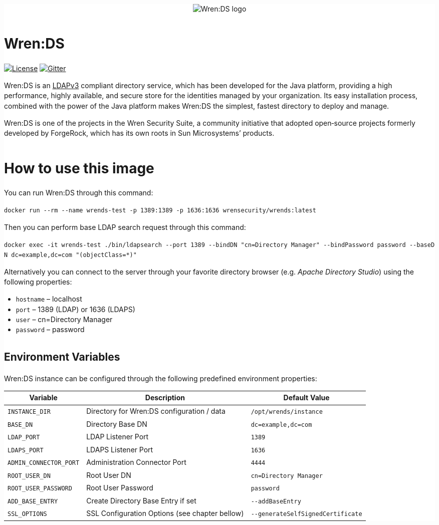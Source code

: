 <p align="center">
  <img alt="Wren:DS logo" src="https://user-images.githubusercontent.com/13997406/203251142-037753c0-447e-4670-8b53-966f3ff3d098.png" width="60%">
</p>

# Wren:DS

[![License](https://img.shields.io/badge/license-CDDL-blue.svg)](https://github.com/WrenSecurity/wrends/blob/master/LICENSE)
[![Gitter](https://badges.gitter.im/Join%20Chat.svg)](https://gitter.im/WrenSecurity)

Wren:DS is an [LDAPv3](http://tools.ietf.org/html/rfc4510) compliant directory service, which has been developed
for the Java platform, providing a high performance, highly available, and secure store for the identities managed
by your organization. Its easy installation process, combined with the power of the Java platform makes Wren:DS
the simplest, fastest directory to deploy and manage.

Wren:DS is one of the projects in the Wren Security Suite, a community initiative that adopted open‐source projects
formerly developed by ForgeRock, which has its own roots in Sun Microsystems’ products.

# How to use this image

You can run Wren:DS through this command:

    docker run --rm --name wrends-test -p 1389:1389 -p 1636:1636 wrensecurity/wrends:latest

Then you can perform base LDAP search request through this command:

    docker exec -it wrends-test ./bin/ldapsearch --port 1389 --bindDN "cn=Directory Manager" --bindPassword password --baseDN dc=example,dc=com "(objectClass=*)"

Alternatively you can connect to the server through your favorite directory browser (e.g. _Apache Directory Studio_) using the following properties:

* `hostname` –⁠ localhost
* `port` –⁠ 1389 (LDAP) or 1636 (LDAPS)
* `user` –⁠ cn=Directory Manager
* `password` –⁠ password

## Environment Variables

Wren:DS instance can be configured through the following predefined environment properties:

| Variable | Description | Default Value |
| --- | --- | --- |
| `INSTANCE_DIR` | Directory for Wren:DS configuration / data | `/opt/wrends/instance` |
| `BASE_DN` | Directory Base DN | `dc=example,dc=com` |
| `LDAP_PORT` | LDAP Listener Port | `1389` |
| `LDAPS_PORT` | LDAPS Listener Port | `1636` |
| `ADMIN_CONNECTOR_PORT` | Administration Connector Port | `4444` |
| `ROOT_USER_DN` | Root User DN | `cn=Directory Manager` |
| `ROOT_USER_PASSWORD` | Root User Password | `password` |
| `ADD_BASE_ENTRY` | Create Directory Base Entry if set | `--addBaseEntry` |
| `SSL_OPTIONS` | SSL Configuration Options (see chapter bellow) | `--generateSelfSignedCertificate` |

